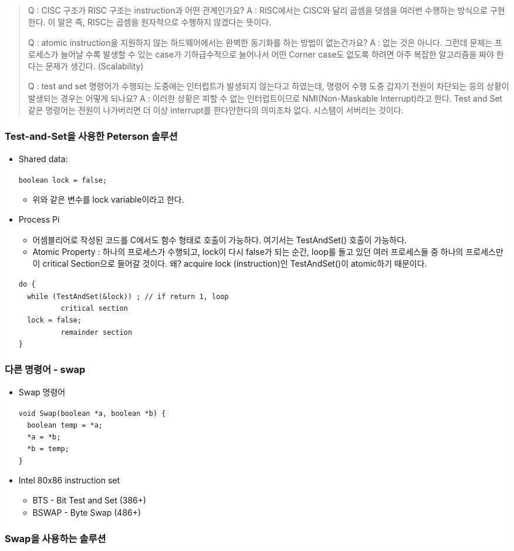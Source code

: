 > Q : CISC 구조가 RISC 구조는 instruction과 어떤 관계인가요?
> A : RISC에서는 CISC와 달리 곱셈을 덧셈을 여러번 수행하는 방식으로 구현한다. 이 말은 즉, RISC는 곱셈을 원자적으로 수행하지 않겠다는 뜻이다. 
>
> Q : atomic instruction을 지원하지 않는 하드웨어에서는 완벽한 동기화를 하는 방법이 없는건가요?
> A : 없는 것은 아니다. 그런데 문제는 프로세스가 늘어날 수록 발생할 수 있는 case가 기하급수적으로 늘어나서 어떤 Corner case도 없도록 하려면 아주 복잡한 알고리즘을 짜야 한다는 문제가 생긴다. (Scalability)
>
> Q : test and set 명령어가 수행되는 도중에는 인터럽트가 발생되지 않는다고 하였는데, 명령어 수행 도중 갑자기 전원이 차단되는 등의 상황이 발생되는 경우는 어떻게 되나요?
> A : 이러한 상황은 피할 수 없는 인터럽트이므로 NMI(Non-Maskable Interrupt)라고 한다. Test and Set 같은 명령어는 전원이 나가버리면 더 이상 interrupt를 한다안한다의 의미조차 없다. 시스템이 서버리는 것이다.

### Test-and-Set을 사용한 Peterson 솔루션

- Shared data: 

  ```
  boolean lock = false; 
  ```

  - 위와 같은 변수를 lock variable이라고 한다.

- Process Pi

  - 어셈블리어로 작성된 코드를 C에서도 함수 형태로 호출이 가능하다. 여기서는 TestAndSet() 호출이 가능하다.
  - Atomic Property : 하나의 프로세스가 수행되고, lock이 다시 false가 되는 순간, loop를 돌고 있던 여러 프로세스들 중 하나의 프로세스만이 critical Section으로 들어갈 것이다. 왜? acquire lock (instruction)인 TestAndSet()이 atomic하기 때문이다.

  ```
  do {
  	while (TestAndSet(&lock)) ; // if return 1, loop
  			critical section
  	lock = false;
  			remainder section
  }
  ```

### 다른 명령어 - swap

- Swap 명령어

  ```
  void Swap(boolean *a, boolean *b) {
  	boolean temp = *a;
  	*a = *b;
  	*b = temp;
  }
  ```

- Intel 80x86 instruction set 

  - BTS - Bit Test and Set (386+) 
  - BSWAP - Byte Swap (486+)

### Swap을 사용하는 솔루션

